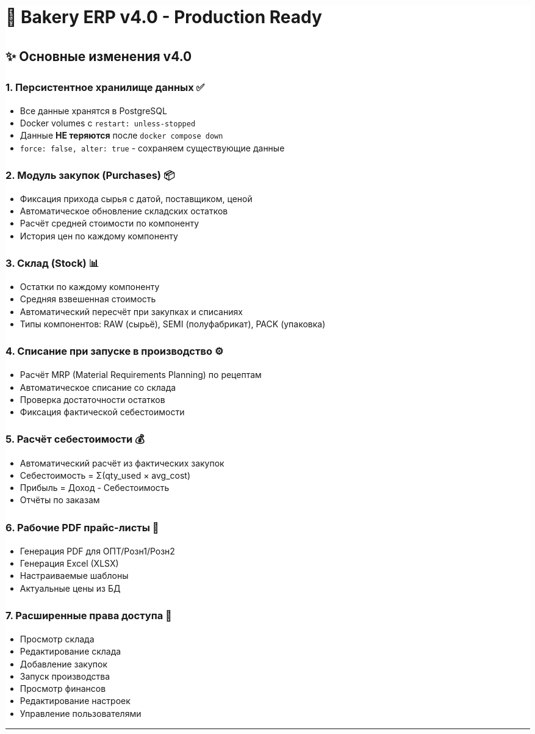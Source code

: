 # 🍰 Bakery ERP v4.0 - Production Ready

## ✨ Основные изменения v4.0

### 1. **Персистентное хранилище данных** ✅
- Все данные хранятся в PostgreSQL
- Docker volumes с `restart: unless-stopped`
- Данные **НЕ теряются** после `docker compose down`
- `force: false, alter: true` - сохраняем существующие данные

### 2. **Модуль закупок (Purchases)** 📦
- Фиксация прихода сырья с датой, поставщиком, ценой
- Автоматическое обновление складских остатков
- Расчёт средней стоимости по компоненту
- История цен по каждому компоненту

### 3. **Склад (Stock)** 📊
- Остатки по каждому компоненту
- Средняя взвешенная стоимость
- Автоматический пересчёт при закупках и списаниях
- Типы компонентов: RAW (сырьё), SEMI (полуфабрикат), PACK (упаковка)

### 4. **Списание при запуске в производство** ⚙️
- Расчёт MRP (Material Requirements Planning) по рецептам
- Автоматическое списание со склада
- Проверка достаточности остатков
- Фиксация фактической себестоимости

### 5. **Расчёт себестоимости** 💰
- Автоматический расчёт из фактических закупок
- Себестоимость = Σ(qty_used × avg_cost)
- Прибыль = Доход - Себестоимость
- Отчёты по заказам

### 6. **Рабочие PDF прайс-листы** 📄
- Генерация PDF для ОПТ/Розн1/Розн2
- Генерация Excel (XLSX)
- Настраиваемые шаблоны
- Актуальные цены из БД

### 7. **Расширенные права доступа** 🔐
- Просмотр склада
- Редактирование склада
- Добавление закупок
- Запуск производства
- Просмотр финансов
- Редактирование настроек
- Управление пользователями

---